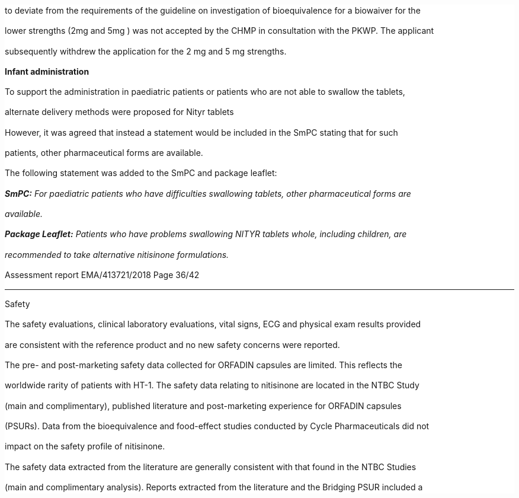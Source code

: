 to deviate from the requirements of the guideline on investigation of bioequivalence for a biowaiver for the

lower strengths (2mg and 5mg ) was not accepted by the CHMP in consultation with the PKWP. The applicant

subsequently withdrew the application for the 2 mg and 5 mg strengths.

**Infant administration**

To support the administration in paediatric patients or patients who are not able to swallow the tablets,

alternate delivery methods were proposed for Nityr tablets

However, it was agreed that instead a statement would be included in the SmPC stating that for such

patients, other pharmaceutical forms are available.

The following statement was added to the SmPC and package leaflet:

***SmPC:*** *For paediatric patients who have difficulties swallowing tablets, other pharmaceutical forms are*

*available.*

***Package Leaflet:*** *Patients who have problems swallowing NITYR tablets whole, including children, are*

*recommended to take alternative nitisinone formulations.*

Assessment report
EMA/413721/2018 Page 36/42


-----

Safety

The safety evaluations, clinical laboratory evaluations, vital signs, ECG and physical exam results provided

are consistent with the reference product and no new safety concerns were reported.

The pre- and post-marketing safety data collected for ORFADIN capsules are limited. This reflects the

worldwide rarity of patients with HT-1. The safety data relating to nitisinone are located in the NTBC Study

(main and complimentary), published literature and post-marketing experience for ORFADIN capsules

(PSURs). Data from the bioequivalence and food-effect studies conducted by Cycle Pharmaceuticals did not

impact on the safety profile of nitisinone.

The safety data extracted from the literature are generally consistent with that found in the NTBC Studies

(main and complimentary analysis). Reports extracted from the literature and the Bridging PSUR included a
